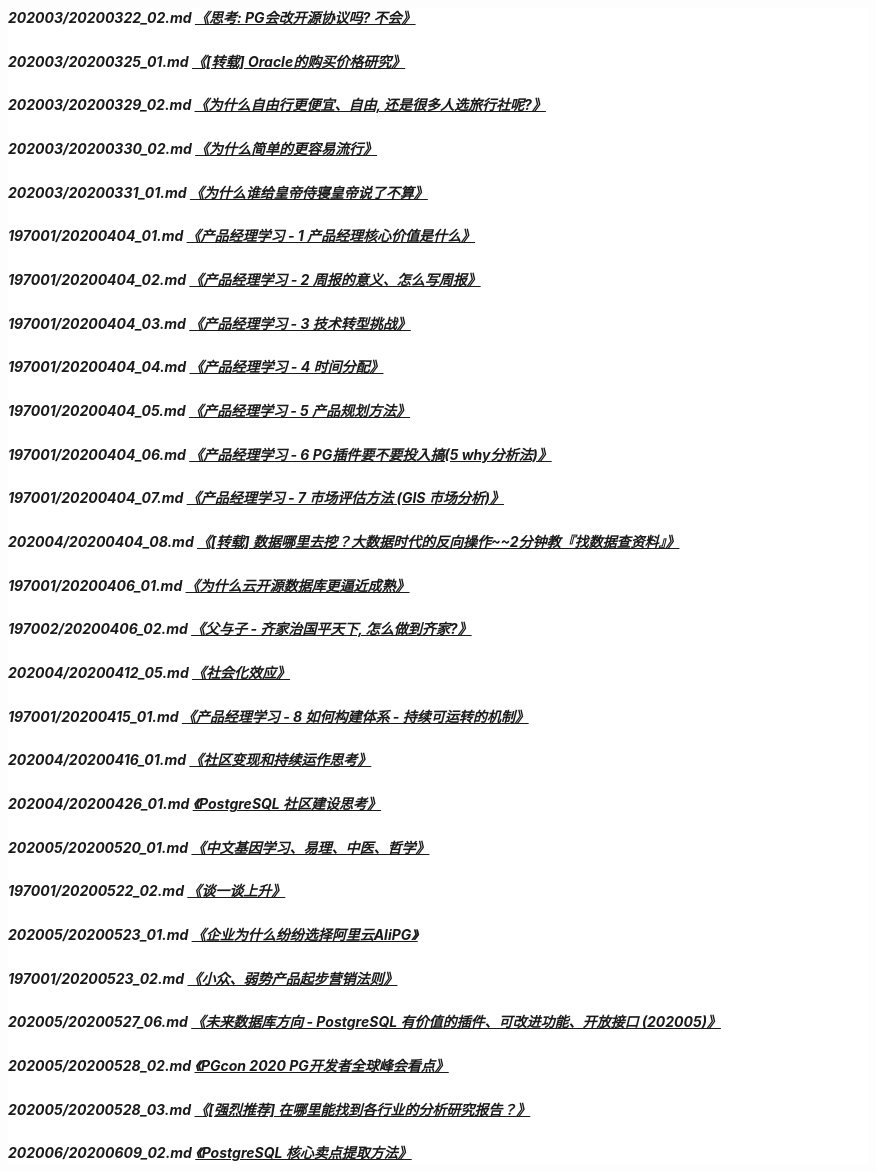##### 202003/20200322_02.md   [《思考: PG会改开源协议吗? 不会》](../202003/20200322_02.md)  
##### 202003/20200325_01.md   [《[转载] Oracle的购买价格研究》](../202003/20200325_01.md)  
##### 202003/20200329_02.md   [《为什么自由行更便宜、自由, 还是很多人选旅行社呢?》](../202003/20200329_02.md)  
##### 202003/20200330_02.md   [《为什么简单的更容易流行》](../202003/20200330_02.md)  
##### 202003/20200331_01.md   [《为什么谁给皇帝侍寝皇帝说了不算》](../202003/20200331_01.md)  
##### 197001/20200404_01.md   [《产品经理学习 - 1 产品经理核心价值是什么》](../197001/20200404_01.md)  
##### 197001/20200404_02.md   [《产品经理学习 - 2 周报的意义、怎么写周报》](../197001/20200404_02.md)  
##### 197001/20200404_03.md   [《产品经理学习 - 3 技术转型挑战》](../197001/20200404_03.md)  
##### 197001/20200404_04.md   [《产品经理学习 - 4 时间分配》](../197001/20200404_04.md)  
##### 197001/20200404_05.md   [《产品经理学习 - 5 产品规划方法》](../197001/20200404_05.md)  
##### 197001/20200404_06.md   [《产品经理学习 - 6 PG插件要不要投入搞(5 why分析法)》](../197001/20200404_06.md)  
##### 197001/20200404_07.md   [《产品经理学习 - 7 市场评估方法 (GIS 市场分析)》](../197001/20200404_07.md)  
##### 202004/20200404_08.md   [《[转载] 数据哪里去挖？大数据时代的反向操作~~2分钟教『找数据查资料』》](../202004/20200404_08.md)  
##### 197001/20200406_01.md   [《为什么云开源数据库更逼近成熟》](../197001/20200406_01.md)  
##### 197002/20200406_02.md   [《父与子 - 齐家治国平天下, 怎么做到齐家?》](../197002/20200406_02.md)  
##### 202004/20200412_05.md   [《社会化效应》](../202004/20200412_05.md)  
##### 197001/20200415_01.md   [《产品经理学习 - 8 如何构建体系 - 持续可运转的机制》](../197001/20200415_01.md)  
##### 202004/20200416_01.md   [《社区变现和持续运作思考》](../202004/20200416_01.md)  
##### 202004/20200426_01.md   [《PostgreSQL 社区建设思考》](../202004/20200426_01.md)  
##### 202005/20200520_01.md   [《中文基因学习、易理、中医、哲学》](../202005/20200520_01.md)  
##### 197001/20200522_02.md   [《谈一谈上升》](../197001/20200522_02.md)  
##### 202005/20200523_01.md   [《企业为什么纷纷选择阿里云AliPG》](../202005/20200523_01.md)  
##### 197001/20200523_02.md   [《小众、弱势产品起步营销法则》](../197001/20200523_02.md)  
##### 202005/20200527_06.md   [《未来数据库方向 - PostgreSQL 有价值的插件、可改进功能、开放接口 (202005)》](../202005/20200527_06.md)  
##### 202005/20200528_02.md   [《PGcon 2020 PG开发者全球峰会看点》](../202005/20200528_02.md)  
##### 202005/20200528_03.md   [《[强烈推荐] 在哪里能找到各行业的分析研究报告？》](../202005/20200528_03.md)  
##### 202006/20200609_02.md   [《PostgreSQL 核心卖点提取方法》](../202006/20200609_02.md)  